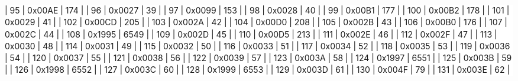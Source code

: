 |      95 | 0x00AE      |         174 |
|      96 | 0x0027      |          39 |
|      97 | 0x0099      |         153 |
|      98 | 0x0028      |          40 |
|      99 | 0x00B1      |         177 |
|     100 | 0x00B2      |         178 |
|     101 | 0x0029      |          41 |
|     102 | 0x00CD      |         205 |
|     103 | 0x002A      |          42 |
|     104 | 0x00D0      |         208 |
|     105 | 0x002B      |          43 |
|     106 | 0x00B0      |         176 |
|     107 | 0x002C      |          44 |
|     108 | 0x1995      |        6549 |
|     109 | 0x002D      |          45 |
|     110 | 0x00D5      |         213 |
|     111 | 0x002E      |          46 |
|     112 | 0x002F      |          47 |
|     113 | 0x0030      |          48 |
|     114 | 0x0031      |          49 |
|     115 | 0x0032      |          50 |
|     116 | 0x0033      |          51 |
|     117 | 0x0034      |          52 |
|     118 | 0x0035      |          53 |
|     119 | 0x0036      |          54 |
|     120 | 0x0037      |          55 |
|     121 | 0x0038      |          56 |
|     122 | 0x0039      |          57 |
|     123 | 0x003A      |          58 |
|     124 | 0x1997      |        6551 |
|     125 | 0x003B      |          59 |
|     126 | 0x1998      |        6552 |
|     127 | 0x003C      |          60 |
|     128 | 0x1999      |        6553 |
|     129 | 0x003D      |          61 |
|     130 | 0x004F      |          79 |
|     131 | 0x003E      |          62 |